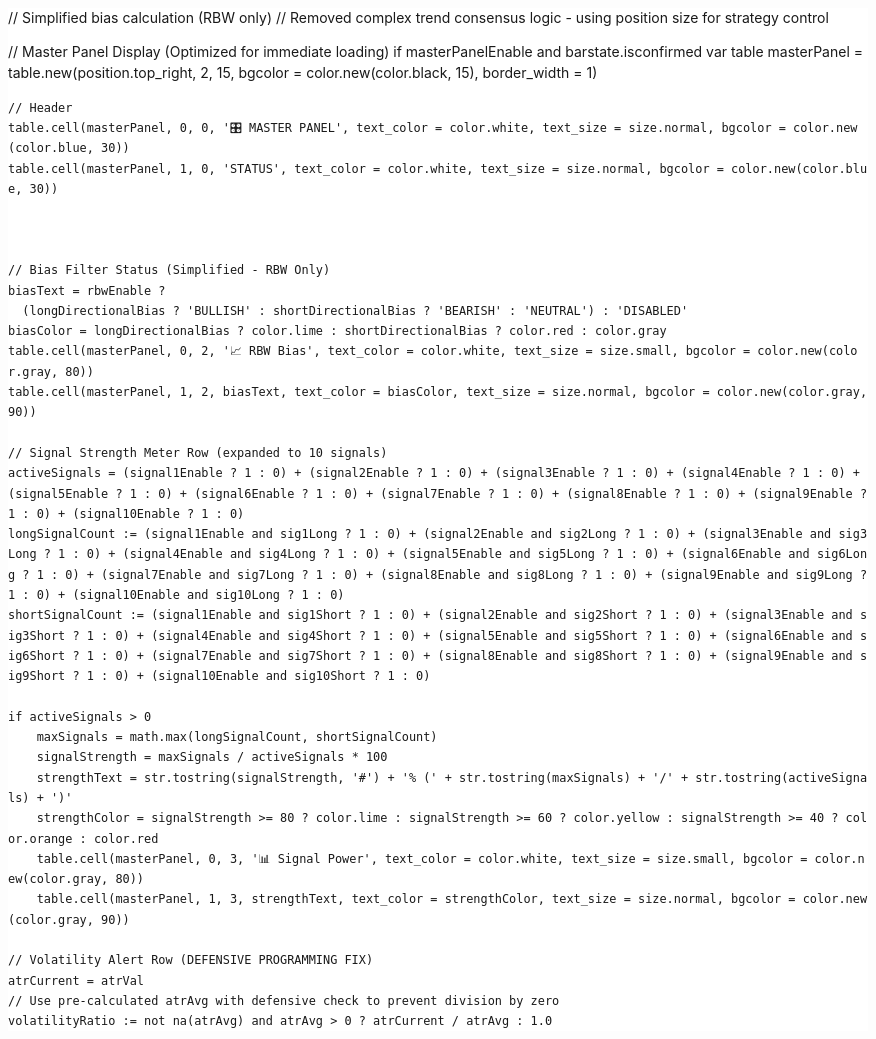 // Simplified bias calculation (RBW only)
// Removed complex trend consensus logic - using position size for strategy control

// Master Panel Display (Optimized for immediate loading)
if masterPanelEnable and barstate.isconfirmed
    var table masterPanel = table.new(position.top_right, 2, 15, bgcolor = color.new(color.black, 15), border_width = 1)
    
    // Header
    table.cell(masterPanel, 0, 0, '🎛️ MASTER PANEL', text_color = color.white, text_size = size.normal, bgcolor = color.new(color.blue, 30))
    table.cell(masterPanel, 1, 0, 'STATUS', text_color = color.white, text_size = size.normal, bgcolor = color.new(color.blue, 30))
    

    
    // Bias Filter Status (Simplified - RBW Only)
    biasText = rbwEnable ? 
      (longDirectionalBias ? 'BULLISH' : shortDirectionalBias ? 'BEARISH' : 'NEUTRAL') : 'DISABLED'
    biasColor = longDirectionalBias ? color.lime : shortDirectionalBias ? color.red : color.gray
    table.cell(masterPanel, 0, 2, '📈 RBW Bias', text_color = color.white, text_size = size.small, bgcolor = color.new(color.gray, 80))
    table.cell(masterPanel, 1, 2, biasText, text_color = biasColor, text_size = size.normal, bgcolor = color.new(color.gray, 90))
    
    // Signal Strength Meter Row (expanded to 10 signals)
    activeSignals = (signal1Enable ? 1 : 0) + (signal2Enable ? 1 : 0) + (signal3Enable ? 1 : 0) + (signal4Enable ? 1 : 0) + (signal5Enable ? 1 : 0) + (signal6Enable ? 1 : 0) + (signal7Enable ? 1 : 0) + (signal8Enable ? 1 : 0) + (signal9Enable ? 1 : 0) + (signal10Enable ? 1 : 0)
    longSignalCount := (signal1Enable and sig1Long ? 1 : 0) + (signal2Enable and sig2Long ? 1 : 0) + (signal3Enable and sig3Long ? 1 : 0) + (signal4Enable and sig4Long ? 1 : 0) + (signal5Enable and sig5Long ? 1 : 0) + (signal6Enable and sig6Long ? 1 : 0) + (signal7Enable and sig7Long ? 1 : 0) + (signal8Enable and sig8Long ? 1 : 0) + (signal9Enable and sig9Long ? 1 : 0) + (signal10Enable and sig10Long ? 1 : 0)
    shortSignalCount := (signal1Enable and sig1Short ? 1 : 0) + (signal2Enable and sig2Short ? 1 : 0) + (signal3Enable and sig3Short ? 1 : 0) + (signal4Enable and sig4Short ? 1 : 0) + (signal5Enable and sig5Short ? 1 : 0) + (signal6Enable and sig6Short ? 1 : 0) + (signal7Enable and sig7Short ? 1 : 0) + (signal8Enable and sig8Short ? 1 : 0) + (signal9Enable and sig9Short ? 1 : 0) + (signal10Enable and sig10Short ? 1 : 0)
    
    if activeSignals > 0
        maxSignals = math.max(longSignalCount, shortSignalCount)
        signalStrength = maxSignals / activeSignals * 100
        strengthText = str.tostring(signalStrength, '#') + '% (' + str.tostring(maxSignals) + '/' + str.tostring(activeSignals) + ')'
        strengthColor = signalStrength >= 80 ? color.lime : signalStrength >= 60 ? color.yellow : signalStrength >= 40 ? color.orange : color.red
        table.cell(masterPanel, 0, 3, '📊 Signal Power', text_color = color.white, text_size = size.small, bgcolor = color.new(color.gray, 80))
        table.cell(masterPanel, 1, 3, strengthText, text_color = strengthColor, text_size = size.normal, bgcolor = color.new(color.gray, 90))
    
    // Volatility Alert Row (DEFENSIVE PROGRAMMING FIX)
    atrCurrent = atrVal
    // Use pre-calculated atrAvg with defensive check to prevent division by zero
    volatilityRatio := not na(atrAvg) and atrAvg > 0 ? atrCurrent / atrAvg : 1.0
    